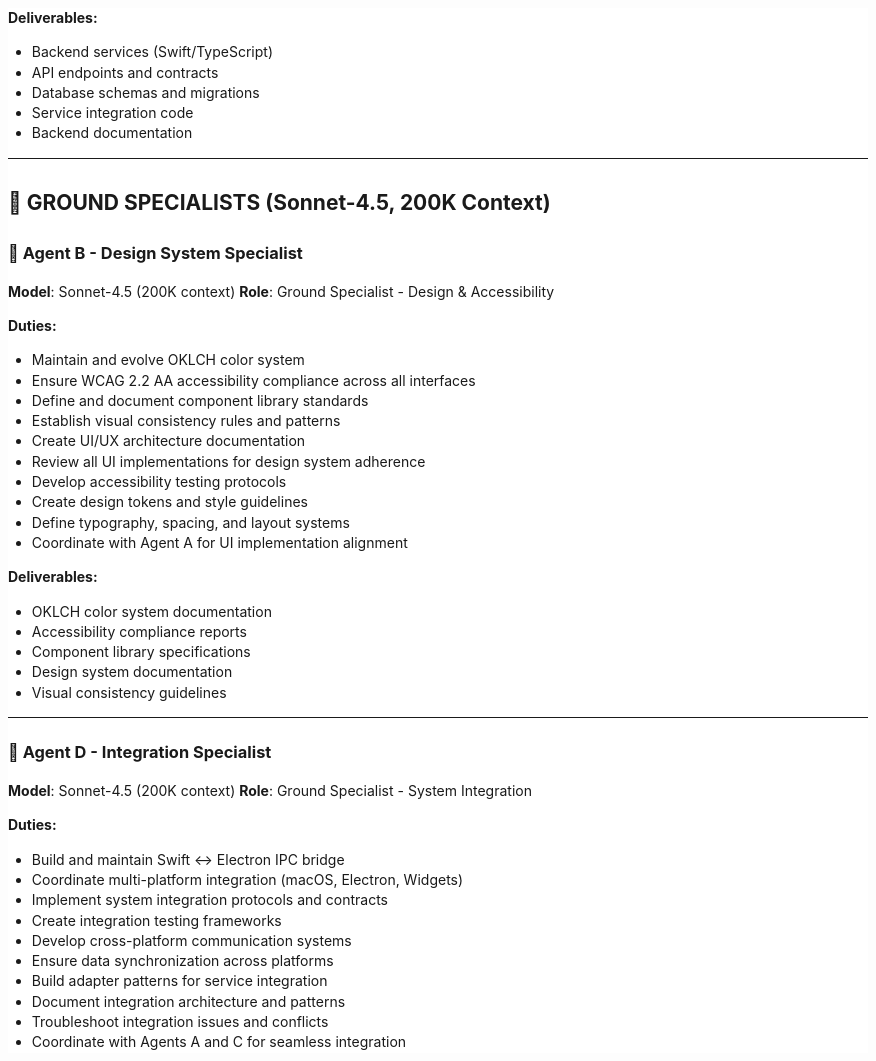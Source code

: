 **Deliverables:**
- Backend services (Swift/TypeScript)
- API endpoints and contracts
- Database schemas and migrations
- Service integration code
- Backend documentation

---

## 🎯 GROUND SPECIALISTS (Sonnet-4.5, 200K Context)

### 🎨 **Agent B - Design System Specialist**

**Model**: Sonnet-4.5 (200K context)
**Role**: Ground Specialist - Design & Accessibility

**Duties:**
- Maintain and evolve OKLCH color system
- Ensure WCAG 2.2 AA accessibility compliance across all interfaces
- Define and document component library standards
- Establish visual consistency rules and patterns
- Create UI/UX architecture documentation
- Review all UI implementations for design system adherence
- Develop accessibility testing protocols
- Create design tokens and style guidelines
- Define typography, spacing, and layout systems
- Coordinate with Agent A for UI implementation alignment

**Deliverables:**
- OKLCH color system documentation
- Accessibility compliance reports
- Component library specifications
- Design system documentation
- Visual consistency guidelines

---

### 🔗 **Agent D - Integration Specialist**

**Model**: Sonnet-4.5 (200K context)
**Role**: Ground Specialist - System Integration

**Duties:**
- Build and maintain Swift ↔ Electron IPC bridge
- Coordinate multi-platform integration (macOS, Electron, Widgets)
- Implement system integration protocols and contracts
- Create integration testing frameworks
- Develop cross-platform communication systems
- Ensure data synchronization across platforms
- Build adapter patterns for service integration
- Document integration architecture and patterns
- Troubleshoot integration issues and conflicts
- Coordinate with Agents A and C for seamless integration
